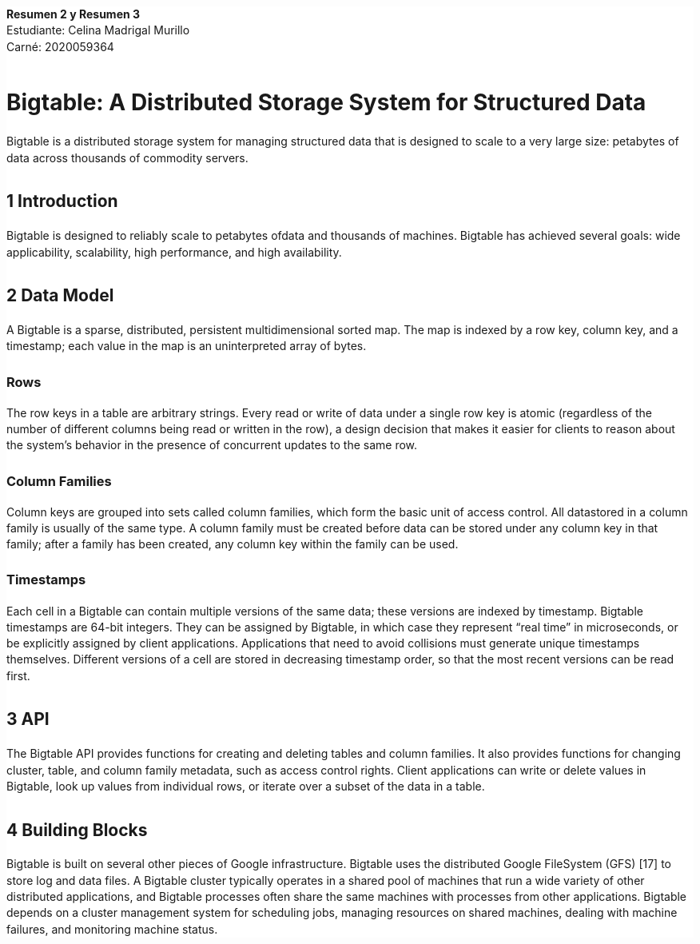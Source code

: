 **Resumen 2 y Resumen 3**  
Estudiante: Celina Madrigal Murillo  
Carné: 2020059364  

# Bigtable: A Distributed Storage System for Structured Data

Bigtable is a distributed storage system for managing structured data that is designed to scale to a very large size: petabytes of data across thousands of commodity servers.

## 1 Introduction
Bigtable is designed to reliably scale to petabytes ofdata and thousands of machines. Bigtable has achieved several goals: wide applicability, scalability, high performance, and high availability.

## 2 Data Model
A Bigtable is a sparse, distributed, persistent multidimensional sorted map. The map is indexed by a row key, column key, and a timestamp; each value in the map is an uninterpreted array of bytes.

### Rows
The row keys in a table are arbitrary strings. Every read or write of data under a single row key is atomic (regardless of the number of different columns being read or written in the row), a design decision that makes it easier for clients to reason about the system’s behavior in the presence of concurrent updates to the same row.

### Column Families
Column keys are grouped into sets called column families, which form the basic unit of access control. All datastored in a column family is usually of the same type. A column family must be created before data can be stored under any column key in that family; after a family has been created, any column key within the family can be used.

### Timestamps
Each cell in a Bigtable can contain multiple versions of the same data; these versions are indexed by timestamp. Bigtable timestamps are 64-bit integers. They can be assigned by Bigtable, in which case they represent “real time” in microseconds, or be explicitly assigned by client applications. Applications that need to avoid collisions must generate unique timestamps themselves. Different versions of a cell are stored in decreasing timestamp order, so that the most recent versions can be read first.

## 3 API
The Bigtable API provides functions for creating and
deleting tables and column families. It also provides functions for changing cluster, table, and column family metadata, such as access control rights. Client applications can write or delete values in Bigtable, look up values from individual rows, or iterate over a subset of the data in a table.

## 4 Building Blocks
Bigtable is built on several other pieces of Google infrastructure. Bigtable uses the distributed Google FileSystem (GFS) [17] to store log and data files. A Bigtable cluster typically operates in a shared pool of machines that run a wide variety of other distributed applications, and Bigtable processes often share the same machines with processes from other applications. Bigtable depends on a cluster management system for scheduling jobs, managing resources on shared machines, dealing with machine failures, and monitoring machine status.
